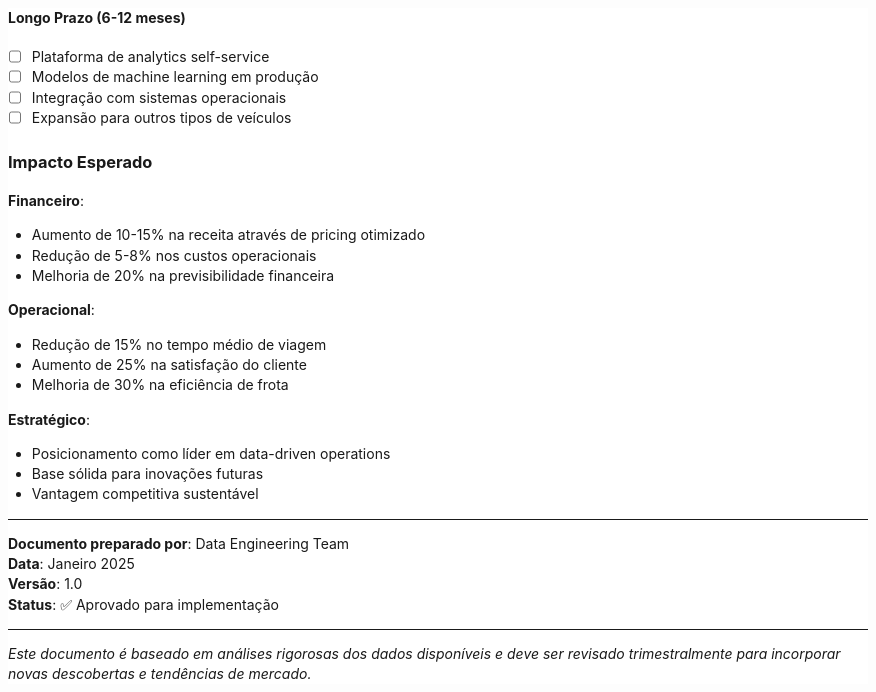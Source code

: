 #### Longo Prazo (6-12 meses)
- [ ] Plataforma de analytics self-service
- [ ] Modelos de machine learning em produção
- [ ] Integração com sistemas operacionais
- [ ] Expansão para outros tipos de veículos

### Impacto Esperado

**Financeiro**:
- Aumento de 10-15% na receita através de pricing otimizado
- Redução de 5-8% nos custos operacionais
- Melhoria de 20% na previsibilidade financeira

**Operacional**:
- Redução de 15% no tempo médio de viagem
- Aumento de 25% na satisfação do cliente
- Melhoria de 30% na eficiência de frota

**Estratégico**:
- Posicionamento como líder em data-driven operations
- Base sólida para inovações futuras
- Vantagem competitiva sustentável

---

**Documento preparado por**: Data Engineering Team  
**Data**: Janeiro 2025  
**Versão**: 1.0  
**Status**: ✅ Aprovado para implementação

---

*Este documento é baseado em análises rigorosas dos dados disponíveis e deve ser revisado trimestralmente para incorporar novas descobertas e tendências de mercado.*
